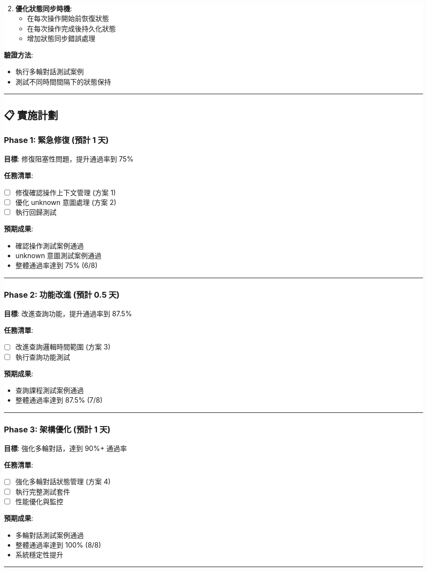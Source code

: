 2. **優化狀態同步時機**:
   - 在每次操作開始前恢復狀態
   - 在每次操作完成後持久化狀態
   - 增加狀態同步錯誤處理

**驗證方法**:
- 執行多輪對話測試案例
- 測試不同時間間隔下的狀態保持

---

## 📋 實施計劃

### Phase 1: 緊急修復 (預計 1 天)

**目標**: 修復阻塞性問題，提升通過率到 75%

**任務清單**:
- [ ] 修復確認操作上下文管理 (方案 1)
- [ ] 優化 unknown 意圖處理 (方案 2)  
- [ ] 執行回歸測試

**預期成果**:
- 確認操作測試案例通過
- unknown 意圖測試案例通過
- 整體通過率達到 75% (6/8)

---

### Phase 2: 功能改進 (預計 0.5 天)

**目標**: 改進查詢功能，提升通過率到 87.5%

**任務清單**:
- [ ] 改進查詢邏輯時間範圍 (方案 3)
- [ ] 執行查詢功能測試

**預期成果**:
- 查詢課程測試案例通過
- 整體通過率達到 87.5% (7/8)

---

### Phase 3: 架構優化 (預計 1 天)

**目標**: 強化多輪對話，達到 90%+ 通過率

**任務清單**:
- [ ] 強化多輪對話狀態管理 (方案 4)
- [ ] 執行完整測試套件
- [ ] 性能優化與監控

**預期成果**:
- 多輪對話測試案例通過
- 整體通過率達到 100% (8/8)
- 系統穩定性提升

---